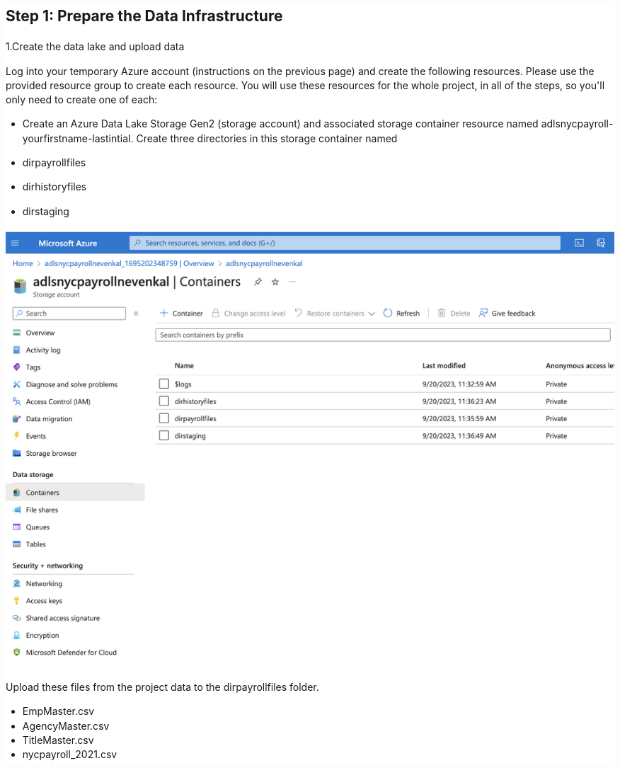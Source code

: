 ## Step 1: Prepare the Data Infrastructure

1.Create the data lake and upload data

Log into your temporary Azure account (instructions on the previous page) and create the following resources. Please use the provided resource group to create each resource. You will use these resources for the whole project, in all of the steps, so you'll only need to create one of each:

- Create an Azure Data Lake Storage Gen2 (storage account) and associated storage container resource named adlsnycpayroll-yourfirstname-lastintial. Create three directories in this storage container named

- dirpayrollfiles
- dirhistoryfiles
- dirstaging

![Alt text](Screenshots/1.%20Step%20Prepare%20the%20Data%20Infrastructure/Container%20with%20directories.png)

Upload these files from the project data to the dirpayrollfiles folder.

- EmpMaster.csv
- AgencyMaster.csv
- TitleMaster.csv
- nycpayroll_2021.csv
